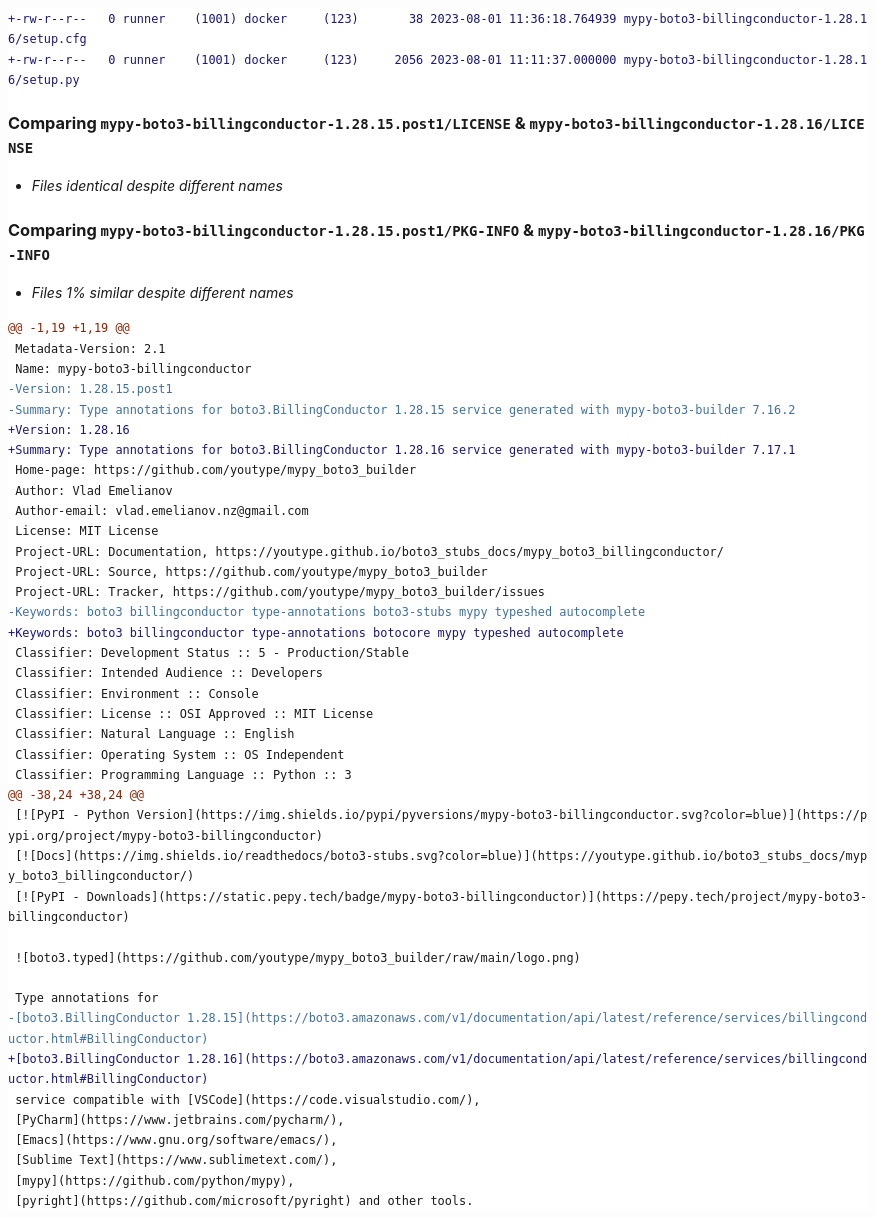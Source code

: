 ```diff
+-rw-r--r--   0 runner    (1001) docker     (123)       38 2023-08-01 11:36:18.764939 mypy-boto3-billingconductor-1.28.16/setup.cfg
+-rw-r--r--   0 runner    (1001) docker     (123)     2056 2023-08-01 11:11:37.000000 mypy-boto3-billingconductor-1.28.16/setup.py
```

### Comparing `mypy-boto3-billingconductor-1.28.15.post1/LICENSE` & `mypy-boto3-billingconductor-1.28.16/LICENSE`

 * *Files identical despite different names*

### Comparing `mypy-boto3-billingconductor-1.28.15.post1/PKG-INFO` & `mypy-boto3-billingconductor-1.28.16/PKG-INFO`

 * *Files 1% similar despite different names*

```diff
@@ -1,19 +1,19 @@
 Metadata-Version: 2.1
 Name: mypy-boto3-billingconductor
-Version: 1.28.15.post1
-Summary: Type annotations for boto3.BillingConductor 1.28.15 service generated with mypy-boto3-builder 7.16.2
+Version: 1.28.16
+Summary: Type annotations for boto3.BillingConductor 1.28.16 service generated with mypy-boto3-builder 7.17.1
 Home-page: https://github.com/youtype/mypy_boto3_builder
 Author: Vlad Emelianov
 Author-email: vlad.emelianov.nz@gmail.com
 License: MIT License
 Project-URL: Documentation, https://youtype.github.io/boto3_stubs_docs/mypy_boto3_billingconductor/
 Project-URL: Source, https://github.com/youtype/mypy_boto3_builder
 Project-URL: Tracker, https://github.com/youtype/mypy_boto3_builder/issues
-Keywords: boto3 billingconductor type-annotations boto3-stubs mypy typeshed autocomplete
+Keywords: boto3 billingconductor type-annotations botocore mypy typeshed autocomplete
 Classifier: Development Status :: 5 - Production/Stable
 Classifier: Intended Audience :: Developers
 Classifier: Environment :: Console
 Classifier: License :: OSI Approved :: MIT License
 Classifier: Natural Language :: English
 Classifier: Operating System :: OS Independent
 Classifier: Programming Language :: Python :: 3
@@ -38,24 +38,24 @@
 [![PyPI - Python Version](https://img.shields.io/pypi/pyversions/mypy-boto3-billingconductor.svg?color=blue)](https://pypi.org/project/mypy-boto3-billingconductor)
 [![Docs](https://img.shields.io/readthedocs/boto3-stubs.svg?color=blue)](https://youtype.github.io/boto3_stubs_docs/mypy_boto3_billingconductor/)
 [![PyPI - Downloads](https://static.pepy.tech/badge/mypy-boto3-billingconductor)](https://pepy.tech/project/mypy-boto3-billingconductor)
 
 ![boto3.typed](https://github.com/youtype/mypy_boto3_builder/raw/main/logo.png)
 
 Type annotations for
-[boto3.BillingConductor 1.28.15](https://boto3.amazonaws.com/v1/documentation/api/latest/reference/services/billingconductor.html#BillingConductor)
+[boto3.BillingConductor 1.28.16](https://boto3.amazonaws.com/v1/documentation/api/latest/reference/services/billingconductor.html#BillingConductor)
 service compatible with [VSCode](https://code.visualstudio.com/),
 [PyCharm](https://www.jetbrains.com/pycharm/),
 [Emacs](https://www.gnu.org/software/emacs/),
 [Sublime Text](https://www.sublimetext.com/),
 [mypy](https://github.com/python/mypy),
 [pyright](https://github.com/microsoft/pyright) and other tools.
```